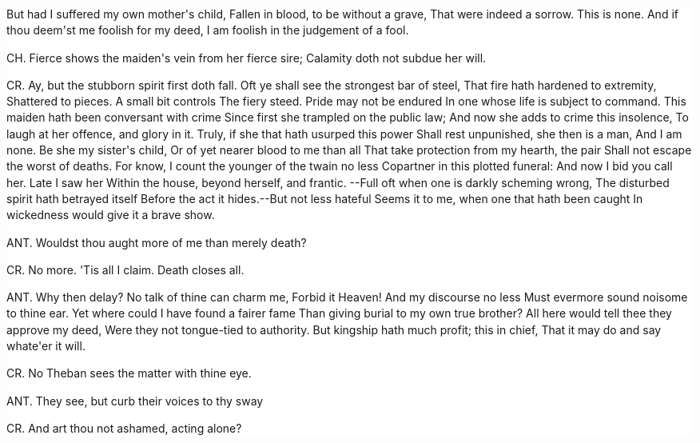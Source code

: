 But had I suffered my own mother's child,
Fallen in blood, to be without a grave,
That were indeed a sorrow. This is none.
And if thou deem'st me foolish for my deed,
I am foolish in the judgement of a fool.

CH. Fierce shows the maiden's vein from her fierce sire;
Calamity doth not subdue her will.

CR. Ay, but the stubborn spirit first doth fall.
Oft ye shall see the strongest bar of steel,
That fire hath hardened to extremity,
Shattered to pieces. A small bit controls
The fiery steed. Pride may not be endured
In one whose life is subject to command.
This maiden hath been conversant with crime
Since first she trampled on the public law;
And now she adds to crime this insolence,
To laugh at her offence, and glory in it.
Truly, if she that hath usurped this power
Shall rest unpunished, she then is a man,
And I am none. Be she my sister's child,
Or of yet nearer blood to me than all
That take protection from my hearth, the pair
Shall not escape the worst of deaths. For know,
I count the younger of the twain no less
Copartner in this plotted funeral:
And now I bid you call her. Late I saw her
Within the house, beyond herself, and frantic.
--Full oft when one is darkly scheming wrong,
The disturbed spirit hath betrayed itself
Before the act it hides.--But not less hateful
Seems it to me, when one that hath been caught
In wickedness would give it a brave show.

ANT. Wouldst thou aught more of me than merely death?

CR. No more. 'Tis all I claim. Death closes all.

ANT. Why then delay? No talk of thine can charm me,
Forbid it Heaven! And my discourse no less
Must evermore sound noisome to thine ear.
Yet where could I have found a fairer fame
Than giving burial to my own true brother?
All here would tell thee they approve my deed,
Were they not tongue-tied to authority.
But kingship hath much profit; this in chief,
That it may do and say whate'er it will.

CR. No Theban sees the matter with thine eye.

ANT. They see, but curb their voices to thy sway

CR. And art thou not ashamed, acting alone?
